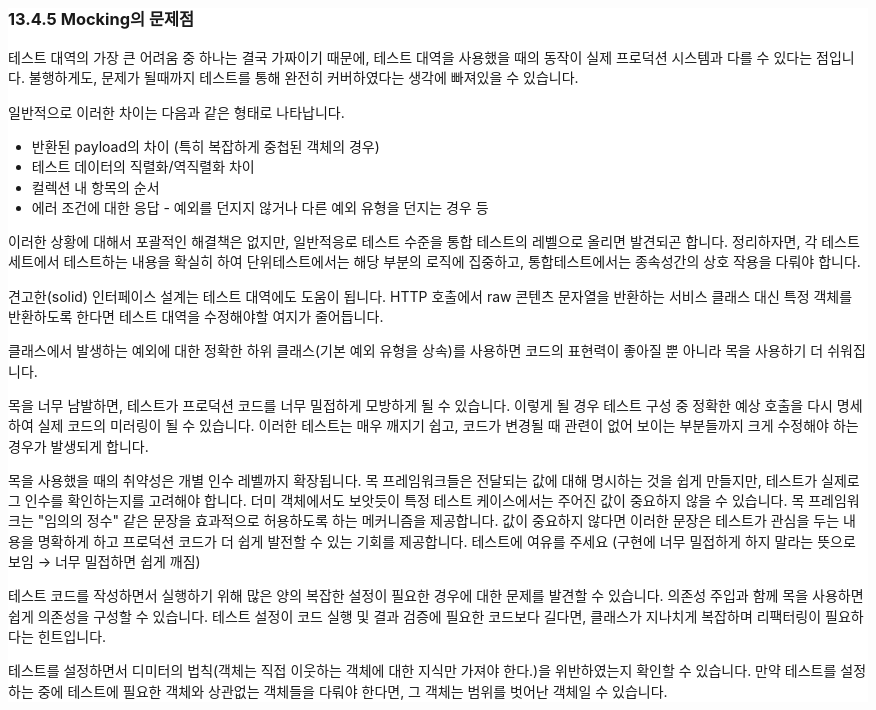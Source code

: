 ### 13.4.5 Mocking의 문제점

테스트 대역의 가장 큰 어려움 중 하나는 결국 가짜이기 때문에, 테스트 대역을 사용했을 때의 동작이 실제 프로덕션 시스템과 다를 수 있다는 점입니다.
불행하게도, 문제가 될때까지 테스트를 통해 완전히 커버하였다는 생각에 빠져있을 수 있습니다.

일반적으로 이러한 차이는 다음과 같은 형태로 나타납니다.

- 반환된 payload의 차이 (특히 복잡하게 중첩된 객체의 경우)
- 테스트 데이터의 직렬화/역직렬화 차이
- 컬렉션 내 항목의 순서
- 에러 조건에 대한 응답 - 예외를 던지지 않거나 다른 예외 유형을 던지는 경우 등

이러한 상황에 대해서 포괄적인 해결책은 없지만, 일반적응로 테스트 수준을 통합 테스트의 레벨으로 올리면 발견되곤 합니다. 정리하자면, 각 테스트 세트에서 테스트하는 내용을 확실히 하여 단위테스트에서는 해당 부분의 로직에 집중하고, 통합테스트에서는 종속성간의 상호 작용을 다뤄야 합니다.

견고한(solid) 인터페이스 설계는 테스트 대역에도 도움이 됩니다. HTTP 호출에서 raw 콘텐츠 문자열을 반환하는 서비스 클래스 대신 특정 객체를 반환하도록 한다면 테스트 대역을 수정해야할 여지가 줄어듭니다.

클래스에서 발생하는 예외에 대한 정확한 하위 클래스(기본 예외 유형을 상속)를 사용하면 코드의 표현력이 좋아질 뿐 아니라 목을 사용하기 더 쉬워집니다.

목을 너무 남발하면, 테스트가 프로덕션 코드를 너무 밀접하게 모방하게 될 수 있습니다. 이렇게 될 경우 테스트 구성 중 정확한 예상 호출을 다시 명세하여 실제 코드의 미러링이 될 수 있습니다. 이러한 테스트는 매우 깨지기 쉽고, 코드가 변경될 때 관련이 없어 보이는 부분들까지 크게 수정해야 하는 경우가 발생되게 합니다.

목을 사용했을 때의 취약성은 개별 인수 레벨까지 확장됩니다. 목 프레임워크들은 전달되는 값에 대해 명시하는 것을 쉽게 만들지만, 테스트가 실제로 그 인수를 확인하는지를 고려해야 합니다. 더미 객체에서도 보앗듯이 특정 테스트 케이스에서는 주어진 값이 중요하지 않을 수 있습니다. 목 프레임워크는 "임의의 정수" 같은 문장을 효과적으로 허용하도록 하는 메커니즘을 제공합니다. 값이 중요하지 않다면 이러한 문장은 테스트가 관심을 두는 내용을 명확하게 하고 프로덕션 코드가 더 쉽게 발전할 수 있는 기회를 제공합니다. 테스트에 여유를 주세요 (구현에 너무 밀접하게 하지 말라는 뜻으로 보임 → 너무 밀접하면 쉽게 깨짐)

테스트 코드를 작성하면서 실행하기 위해 많은 양의 복잡한 설정이 필요한 경우에 대한 문제를 발견할 수 있습니다. 의존성 주입과 함께 목을 사용하면 쉽게 의존성을 구성할 수 있습니다. 테스트 설정이 코드 실행 및 결과 검증에 필요한 코드보다 길다면, 클래스가 지나치게 복잡하며 리팩터링이 필요하다는 힌트입니다.

테스트를 설정하면서 디미터의 법칙(객체는 직접 이웃하는 객체에 대한 지식만 가져야 한다.)을 위반하였는지 확인할 수 있습니다. 만약 테스트를 설정하는 중에 테스트에 필요한 객체와 상관없는 객체들을 다뤄야 한다면, 그 객체는 범위를 벗어난 객체일 수 있습니다.
